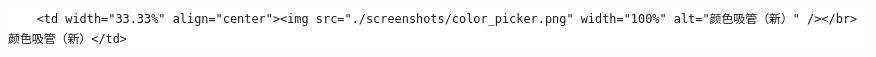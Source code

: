         <td width="33.33%" align="center"><img src="./screenshots/color_picker.png" width="100%" alt="颜色吸管（新）" /></br>颜色吸管（新）</td>